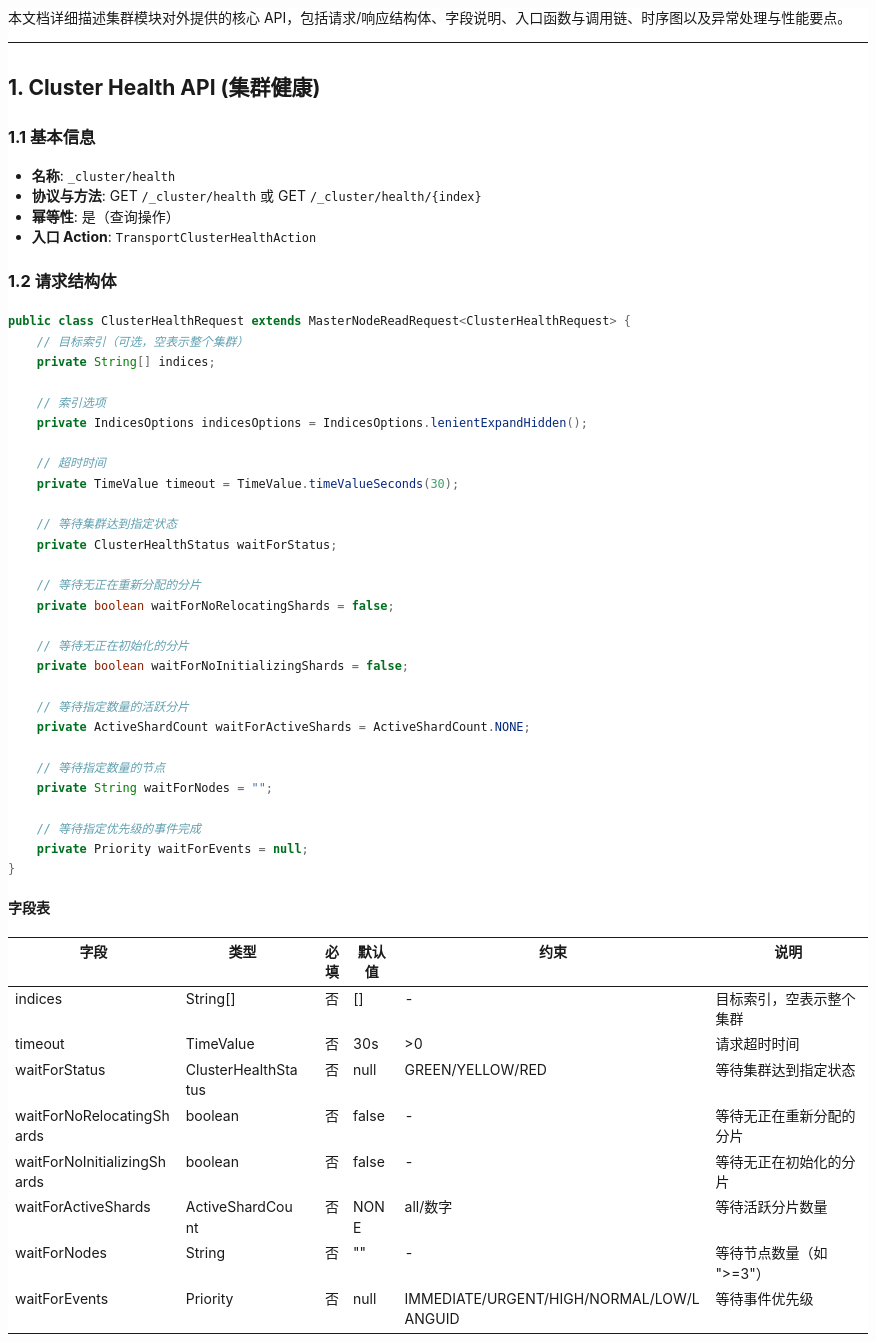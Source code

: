 本文档详细描述集群模块对外提供的核心 API，包括请求/响应结构体、字段说明、入口函数与调用链、时序图以及异常处理与性能要点。

---

## 1. Cluster Health API (集群健康)

### 1.1 基本信息

- **名称**: `_cluster/health`
- **协议与方法**: GET `/_cluster/health` 或 GET `/_cluster/health/{index}`
- **幂等性**: 是（查询操作）
- **入口 Action**: `TransportClusterHealthAction`

### 1.2 请求结构体

```java
public class ClusterHealthRequest extends MasterNodeReadRequest<ClusterHealthRequest> {
    // 目标索引（可选，空表示整个集群）
    private String[] indices;

    // 索引选项
    private IndicesOptions indicesOptions = IndicesOptions.lenientExpandHidden();

    // 超时时间
    private TimeValue timeout = TimeValue.timeValueSeconds(30);

    // 等待集群达到指定状态
    private ClusterHealthStatus waitForStatus;

    // 等待无正在重新分配的分片
    private boolean waitForNoRelocatingShards = false;

    // 等待无正在初始化的分片
    private boolean waitForNoInitializingShards = false;

    // 等待指定数量的活跃分片
    private ActiveShardCount waitForActiveShards = ActiveShardCount.NONE;

    // 等待指定数量的节点
    private String waitForNodes = "";

    // 等待指定优先级的事件完成
    private Priority waitForEvents = null;
}
```

#### 字段表

| 字段 | 类型 | 必填 | 默认值 | 约束 | 说明 |
|---|---|---:|---|---|---|
| indices | String[] | 否 | [] | - | 目标索引，空表示整个集群 |
| timeout | TimeValue | 否 | 30s | >0 | 请求超时时间 |
| waitForStatus | ClusterHealthStatus | 否 | null | GREEN/YELLOW/RED | 等待集群达到指定状态 |
| waitForNoRelocatingShards | boolean | 否 | false | - | 等待无正在重新分配的分片 |
| waitForNoInitializingShards | boolean | 否 | false | - | 等待无正在初始化的分片 |
| waitForActiveShards | ActiveShardCount | 否 | NONE | all/数字 | 等待活跃分片数量 |
| waitForNodes | String | 否 | "" | - | 等待节点数量（如 ">=3"） |
| waitForEvents | Priority | 否 | null | IMMEDIATE/URGENT/HIGH/NORMAL/LOW/LANGUID | 等待事件优先级 |
